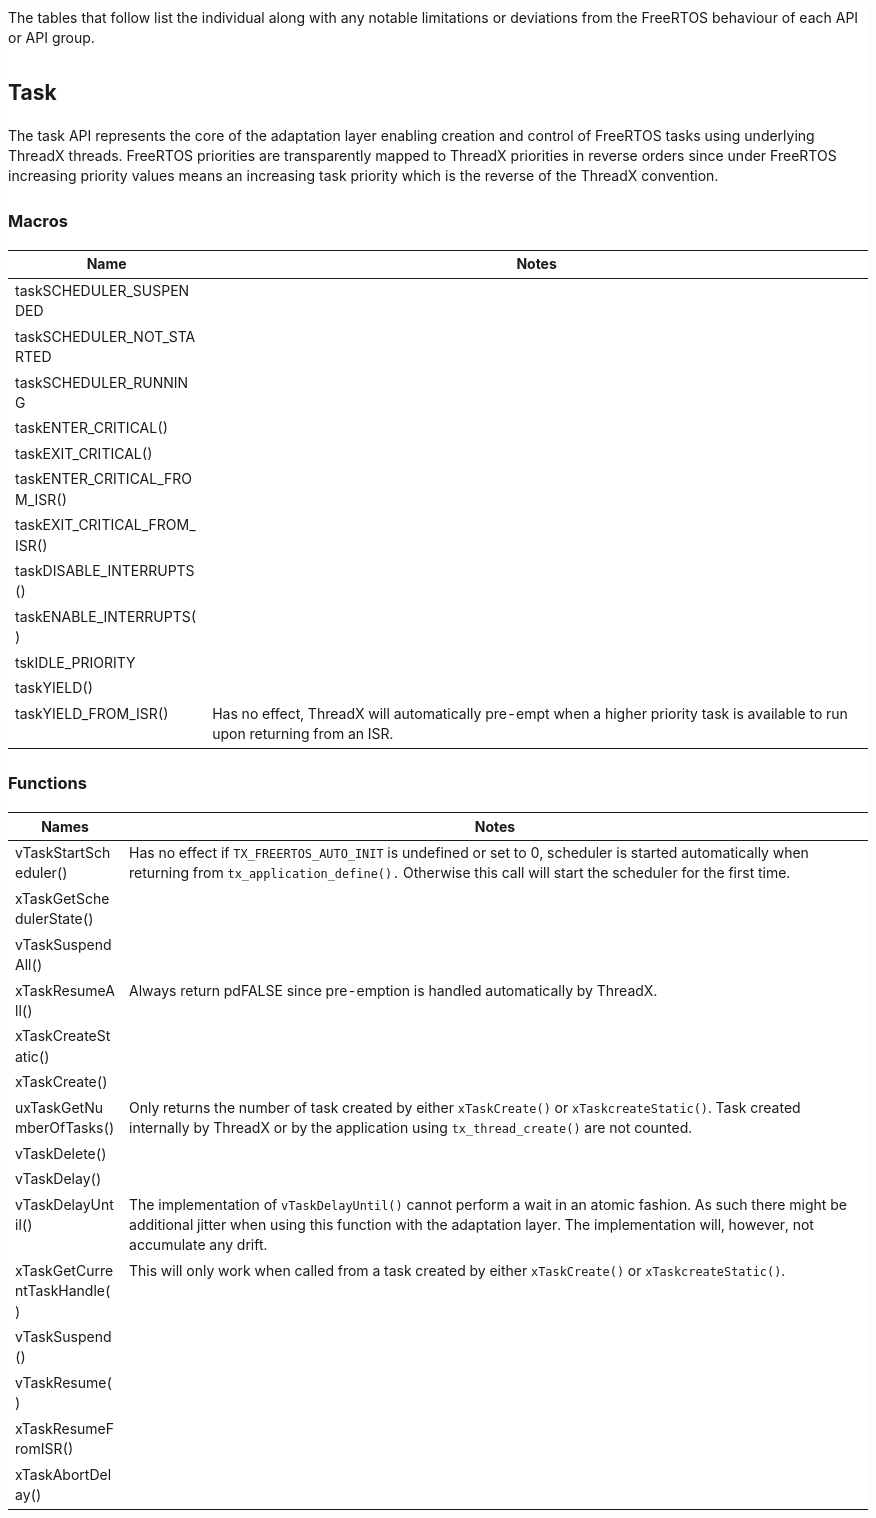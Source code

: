 The tables that follow list the individual along with any notable limitations or deviations from the FreeRTOS behaviour of each API or API group.

## Task
The task API represents the core of the adaptation layer enabling creation and control of FreeRTOS tasks using underlying ThreadX threads. FreeRTOS priorities are transparently mapped to ThreadX priorities in reverse orders since under FreeRTOS increasing priority values means an increasing task priority which is the reverse of the ThreadX convention.

### Macros
| Name | Notes |
|------|-------|
| taskSCHEDULER_SUSPENDED
| taskSCHEDULER_NOT_STARTED	
| taskSCHEDULER_RUNNING	
| taskENTER_CRITICAL()	
| taskEXIT_CRITICAL()	
| taskENTER_CRITICAL_FROM_ISR()	
| taskEXIT_CRITICAL_FROM_ISR()	
| taskDISABLE_INTERRUPTS()	
| taskENABLE_INTERRUPTS()	
| tskIDLE_PRIORITY	
| taskYIELD()	
| taskYIELD_FROM_ISR()	| Has no effect, ThreadX will automatically pre-empt when a higher priority task is available to run upon returning from an ISR. |

### Functions
| Names | Notes |
|-------|-------|
| vTaskStartScheduler() | Has no effect if `TX_FREERTOS_AUTO_INIT` is undefined or set to 0, scheduler is started automatically when returning from `tx_application_define().` Otherwise this call will start the scheduler for the first time. |
| xTaskGetSchedulerState()
| vTaskSuspendAll()
| xTaskResumeAll() | Always return pdFALSE since pre-emption is handled automatically by ThreadX. |
| xTaskCreateStatic()
| xTaskCreate()
| uxTaskGetNumberOfTasks() | Only returns the number of task created by either `xTaskCreate()` or `xTaskcreateStatic()`. Task created internally by ThreadX or by the application using `tx_thread_create()` are not counted. |
| vTaskDelete()
| vTaskDelay()	
| vTaskDelayUntil() | The implementation of `vTaskDelayUntil()` cannot perform a wait in an atomic fashion. As such there might be additional jitter when using this function with the adaptation layer. The implementation will, however, not accumulate any drift. |
| xTaskGetCurrentTaskHandle() | This will only work when called from a task created by either `xTaskCreate()` or `xTaskcreateStatic()`. |
| vTaskSuspend()
| vTaskResume()	
| xTaskResumeFromISR()	
| xTaskAbortDelay()	